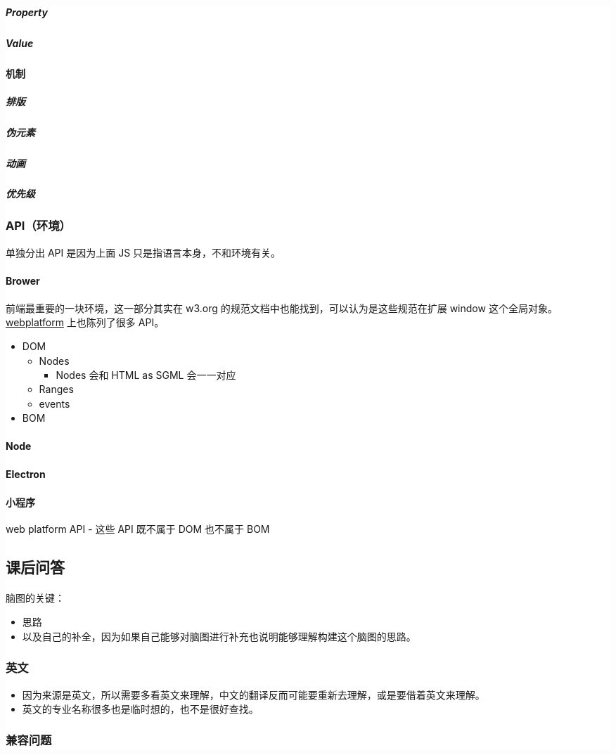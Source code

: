 ##### Property

##### Value

#### 机制

##### 排版

##### 伪元素

##### 动画

##### 优先级



### API（环境）

单独分出 API 是因为上面 JS 只是指语言本身，不和环境有关。

#### Brower

前端最重要的一块环境，这一部分其实在 w3.org 的规范文档中也能找到，可以认为是这些规范在扩展 window 这个全局对象。[webplatform](https://webplatform.github.io/docs/apis/) 上也陈列了很多 API。

- DOM
  - Nodes
    - Nodes 会和 HTML as SGML 会一一对应
  - Ranges
  - events
- BOM

#### Node

#### Electron

#### 小程序

web platform API - 这些 API 既不属于 DOM 也不属于 BOM



## 课后问答

脑图的关键：

- 思路
- 以及自己的补全，因为如果自己能够对脑图进行补充也说明能够理解构建这个脑图的思路。

### 英文

- 因为来源是英文，所以需要多看英文来理解，中文的翻译反而可能要重新去理解，或是要借着英文来理解。
- 英文的专业名称很多也是临时想的，也不是很好查找。

### 兼容问题
